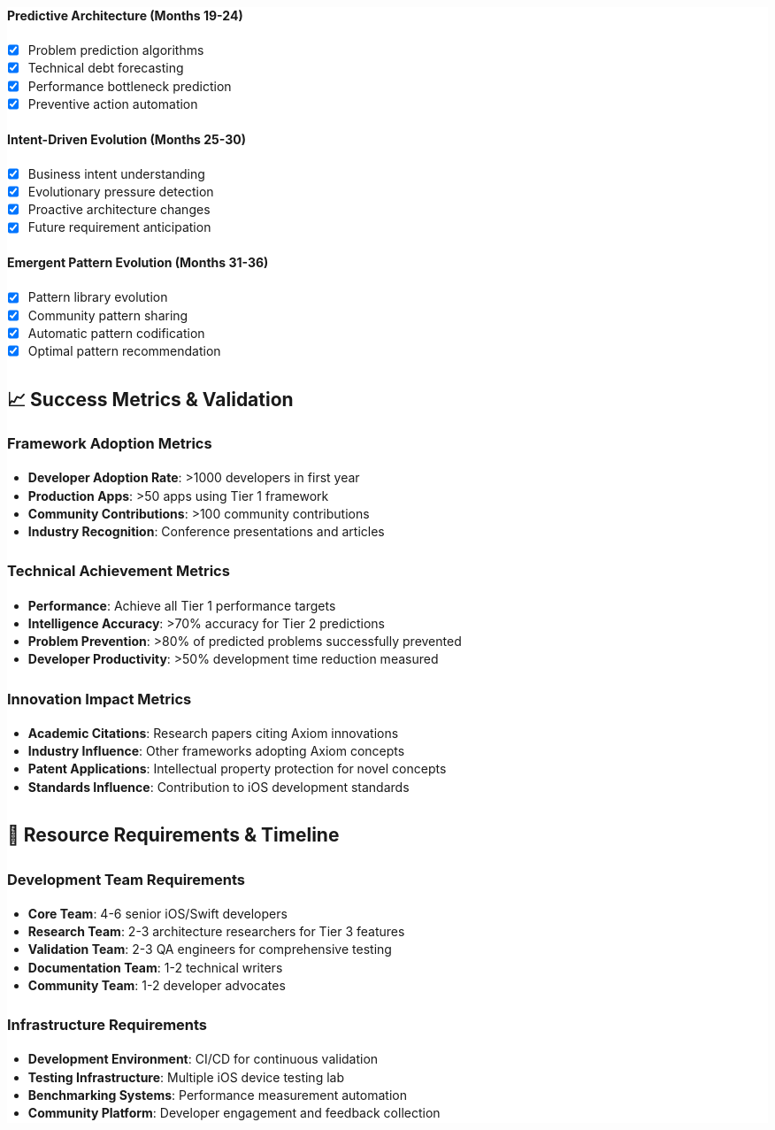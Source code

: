 #### Predictive Architecture (Months 19-24)
- [x] Problem prediction algorithms
- [x] Technical debt forecasting
- [x] Performance bottleneck prediction
- [x] Preventive action automation

#### Intent-Driven Evolution (Months 25-30)
- [x] Business intent understanding
- [x] Evolutionary pressure detection
- [x] Proactive architecture changes
- [x] Future requirement anticipation

#### Emergent Pattern Evolution (Months 31-36)
- [x] Pattern library evolution
- [x] Community pattern sharing
- [x] Automatic pattern codification
- [x] Optimal pattern recommendation

## 📈 Success Metrics & Validation

### Framework Adoption Metrics
- **Developer Adoption Rate**: >1000 developers in first year
- **Production Apps**: >50 apps using Tier 1 framework
- **Community Contributions**: >100 community contributions
- **Industry Recognition**: Conference presentations and articles

### Technical Achievement Metrics
- **Performance**: Achieve all Tier 1 performance targets
- **Intelligence Accuracy**: >70% accuracy for Tier 2 predictions
- **Problem Prevention**: >80% of predicted problems successfully prevented
- **Developer Productivity**: >50% development time reduction measured

### Innovation Impact Metrics
- **Academic Citations**: Research papers citing Axiom innovations
- **Industry Influence**: Other frameworks adopting Axiom concepts
- **Patent Applications**: Intellectual property protection for novel concepts
- **Standards Influence**: Contribution to iOS development standards

## 🎯 Resource Requirements & Timeline

### Development Team Requirements
- **Core Team**: 4-6 senior iOS/Swift developers
- **Research Team**: 2-3 architecture researchers for Tier 3 features
- **Validation Team**: 2-3 QA engineers for comprehensive testing
- **Documentation Team**: 1-2 technical writers
- **Community Team**: 1-2 developer advocates

### Infrastructure Requirements
- **Development Environment**: CI/CD for continuous validation
- **Testing Infrastructure**: Multiple iOS device testing lab
- **Benchmarking Systems**: Performance measurement automation
- **Community Platform**: Developer engagement and feedback collection
